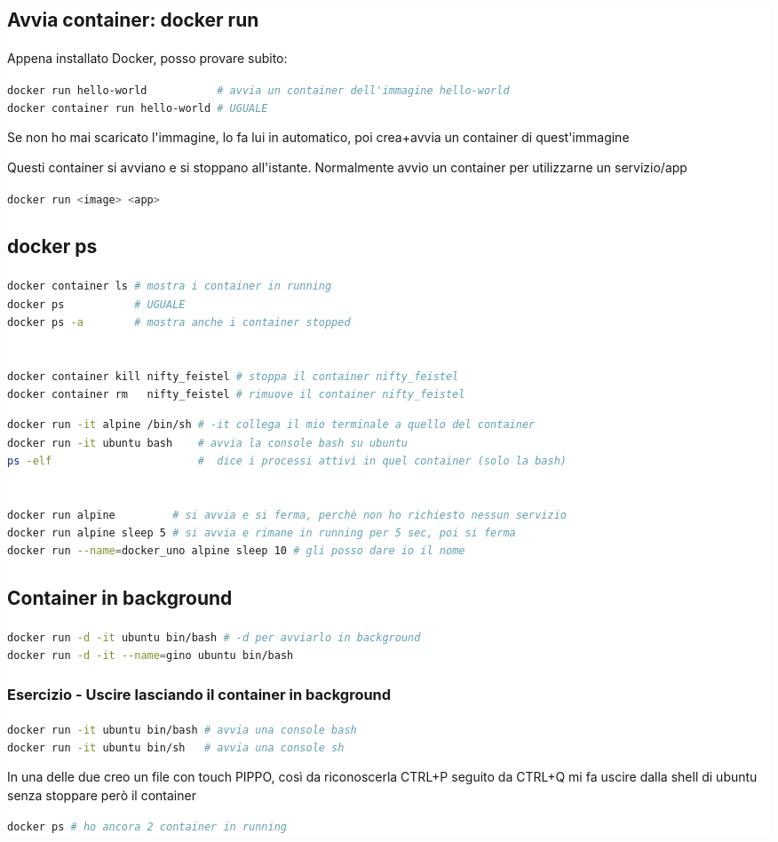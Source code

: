 

## Avvia container: docker run
Appena installato Docker, posso provare subito:
```bash
docker run hello-world           # avvia un container dell'immagine hello-world
docker container run hello-world # UGUALE
```
Se non ho mai scaricato l'immagine, lo fa lui in automatico, poi crea+avvia un container di quest'immagine

Questi container si avviano e si stoppano all'istante. Normalmente avvio un container per utilizzarne un servizio/app
```bash
docker run <image> <app>
```

## docker ps
```bash
docker container ls # mostra i container in running
docker ps           # UGUALE
docker ps -a        # mostra anche i container stopped


docker container kill nifty_feistel # stoppa il container nifty_feistel
docker container rm   nifty_feistel # rimuove il container nifty_feistel
```
```bash
docker run -it alpine /bin/sh # -it collega il mio terminale a quello del container
docker run -it ubuntu bash    # avvia la console bash su ubuntu
ps -elf                       #  dice i processi attivi in quel container (solo la bash)


docker run alpine         # si avvia e si ferma, perchè non ho richiesto nessun servizio
docker run alpine sleep 5 # si avvia e rimane in running per 5 sec, poi si ferma
docker run --name=docker_uno alpine sleep 10 # gli posso dare io il nome
```

## Container in background
```bash
docker run -d -it ubuntu bin/bash # -d per avviarlo in background
docker run -d -it --name=gino ubuntu bin/bash
```

### Esercizio - Uscire lasciando il container in background
```bash
docker run -it ubuntu bin/bash # avvia una console bash
docker run -it ubuntu bin/sh   # avvia una console sh
```
In una delle due creo un file con touch PIPPO, così da riconoscerla
CTRL+P seguito da CTRL+Q mi fa uscire dalla shell di ubuntu senza stoppare però il container
```bash
docker ps # ho ancora 2 container in running
```

